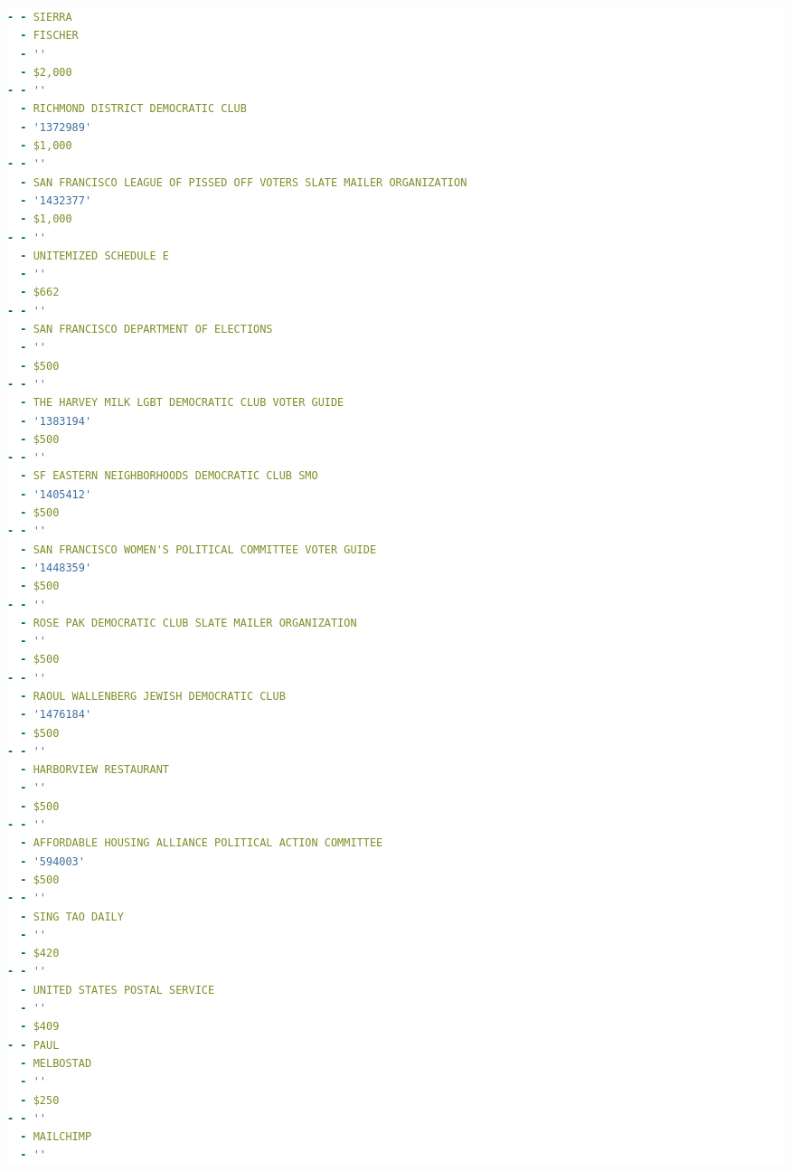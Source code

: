```yaml
- - SIERRA
  - FISCHER
  - ''
  - $2,000
- - ''
  - RICHMOND DISTRICT DEMOCRATIC CLUB
  - '1372989'
  - $1,000
- - ''
  - SAN FRANCISCO LEAGUE OF PISSED OFF VOTERS SLATE MAILER ORGANIZATION
  - '1432377'
  - $1,000
- - ''
  - UNITEMIZED SCHEDULE E
  - ''
  - $662
- - ''
  - SAN FRANCISCO DEPARTMENT OF ELECTIONS
  - ''
  - $500
- - ''
  - THE HARVEY MILK LGBT DEMOCRATIC CLUB VOTER GUIDE
  - '1383194'
  - $500
- - ''
  - SF EASTERN NEIGHBORHOODS DEMOCRATIC CLUB SMO
  - '1405412'
  - $500
- - ''
  - SAN FRANCISCO WOMEN'S POLITICAL COMMITTEE VOTER GUIDE
  - '1448359'
  - $500
- - ''
  - ROSE PAK DEMOCRATIC CLUB SLATE MAILER ORGANIZATION
  - ''
  - $500
- - ''
  - RAOUL WALLENBERG JEWISH DEMOCRATIC CLUB
  - '1476184'
  - $500
- - ''
  - HARBORVIEW RESTAURANT
  - ''
  - $500
- - ''
  - AFFORDABLE HOUSING ALLIANCE POLITICAL ACTION COMMITTEE
  - '594003'
  - $500
- - ''
  - SING TAO DAILY
  - ''
  - $420
- - ''
  - UNITED STATES POSTAL SERVICE
  - ''
  - $409
- - PAUL
  - MELBOSTAD
  - ''
  - $250
- - ''
  - MAILCHIMP
  - ''
```